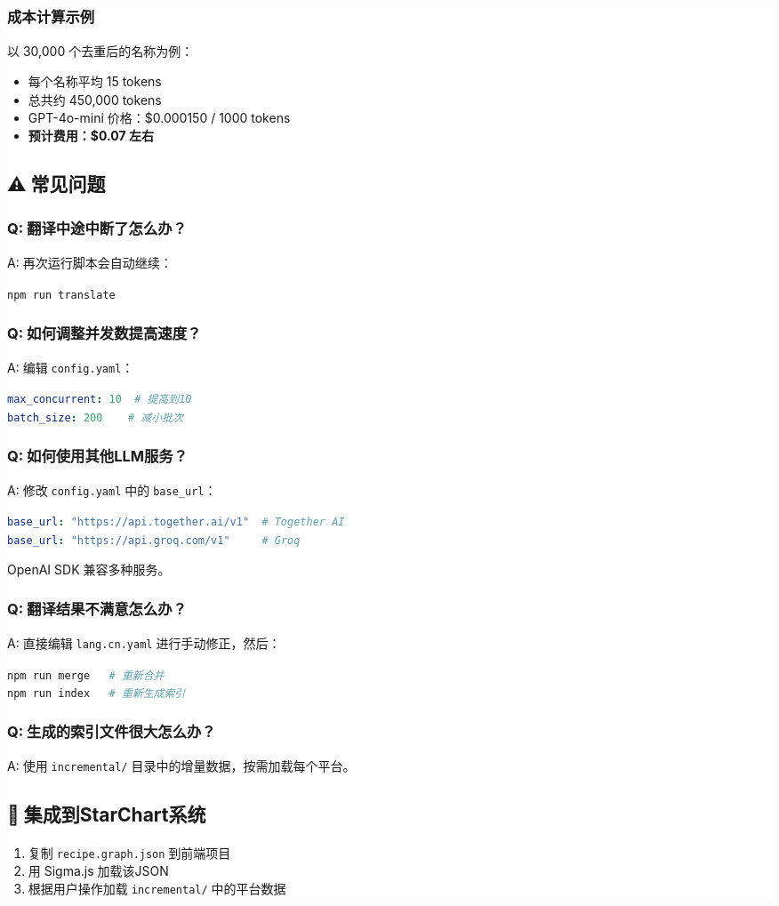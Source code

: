 ### 成本计算示例

以 30,000 个去重后的名称为例：

- 每个名称平均 15 tokens
- 总共约 450,000 tokens
- GPT-4o-mini 价格：$0.000150 / 1000 tokens
- **预计费用：$0.07 左右**

## ⚠️ 常见问题

### Q: 翻译中途中断了怎么办？

A: 再次运行脚本会自动继续：
```bash
npm run translate
```

### Q: 如何调整并发数提高速度？

A: 编辑 `config.yaml`：
```yaml
max_concurrent: 10  # 提高到10
batch_size: 200    # 减小批次
```

### Q: 如何使用其他LLM服务？

A: 修改 `config.yaml` 中的 `base_url`：
```yaml
base_url: "https://api.together.ai/v1"  # Together AI
base_url: "https://api.groq.com/v1"     # Groq
```

OpenAI SDK 兼容多种服务。

### Q: 翻译结果不满意怎么办？

A: 直接编辑 `lang.cn.yaml` 进行手动修正，然后：
```bash
npm run merge   # 重新合并
npm run index   # 重新生成索引
```

### Q: 生成的索引文件很大怎么办？

A: 使用 `incremental/` 目录中的增量数据，按需加载每个平台。

## 🎨 集成到StarChart系统

1. 复制 `recipe.graph.json` 到前端项目
2. 用 Sigma.js 加载该JSON
3. 根据用户操作加载 `incremental/` 中的平台数据
